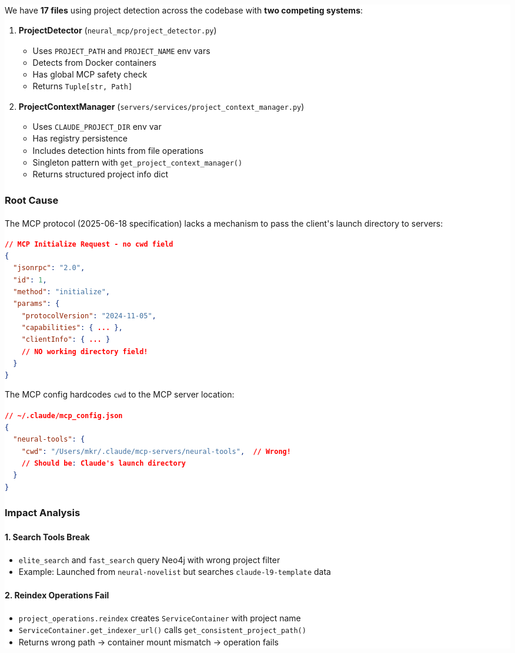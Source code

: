 We have **17 files** using project detection across the codebase with **two competing systems**:

1. **ProjectDetector** (`neural_mcp/project_detector.py`)
   - Uses `PROJECT_PATH` and `PROJECT_NAME` env vars
   - Detects from Docker containers
   - Has global MCP safety check
   - Returns `Tuple[str, Path]`

2. **ProjectContextManager** (`servers/services/project_context_manager.py`)
   - Uses `CLAUDE_PROJECT_DIR` env var
   - Has registry persistence
   - Includes detection hints from file operations
   - Singleton pattern with `get_project_context_manager()`
   - Returns structured project info dict

### Root Cause

The MCP protocol (2025-06-18 specification) lacks a mechanism to pass the client's launch directory to servers:

```json
// MCP Initialize Request - no cwd field
{
  "jsonrpc": "2.0",
  "id": 1,
  "method": "initialize",
  "params": {
    "protocolVersion": "2024-11-05",
    "capabilities": { ... },
    "clientInfo": { ... }
    // NO working directory field!
  }
}
```

The MCP config hardcodes `cwd` to the MCP server location:
```json
// ~/.claude/mcp_config.json
{
  "neural-tools": {
    "cwd": "/Users/mkr/.claude/mcp-servers/neural-tools",  // Wrong!
    // Should be: Claude's launch directory
  }
}
```

### Impact Analysis

#### 1. Search Tools Break
- `elite_search` and `fast_search` query Neo4j with wrong project filter
- Example: Launched from `neural-novelist` but searches `claude-l9-template` data

#### 2. Reindex Operations Fail
- `project_operations.reindex` creates `ServiceContainer` with project name
- `ServiceContainer.get_indexer_url()` calls `get_consistent_project_path()`
- Returns wrong path → container mount mismatch → operation fails
